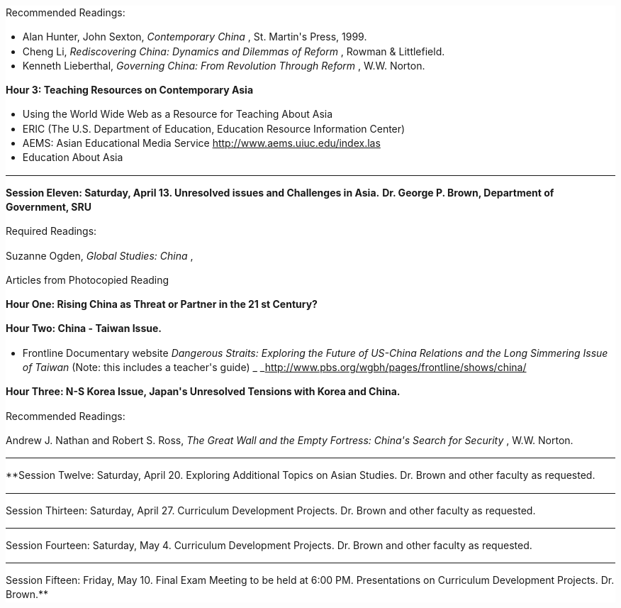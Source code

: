 Recommended Readings:

  * Alan Hunter, John Sexton, _Contemporary China_ , St. Martin's Press, 1999.
  * Cheng Li, _Rediscovering China: Dynamics and Dilemmas of Reform_ , Rowman & Littlefield.
  * Kenneth Lieberthal, _Governing China: From Revolution Through Reform_ , W.W. Norton.

**Hour 3: Teaching Resources on Contemporary Asia**

  * Using the World Wide Web as a Resource for Teaching About Asia
  * ERIC (The U.S. Department of Education, Education Resource Information Center)
  * AEMS: Asian Educational Media Service <http://www.aems.uiuc.edu/index.las>
  * Education About Asia

* * *

**Session Eleven: Saturday, April 13. Unresolved issues and Challenges in
Asia.** **Dr. George P. Brown, Department of Government, SRU**

Required Readings:

Suzanne Ogden, _Global Studies: China_ ,

Articles from Photocopied Reading

**Hour One: Rising China as Threat or Partner in the 21 st Century?**

**Hour Two: China - Taiwan Issue.**

  * Frontline Documentary website _Dangerous Straits: Exploring the Future of US-China Relations and the Long Simmering Issue of Taiwan_ (Note: this includes a teacher's guide) _  _<http://www.pbs.org/wgbh/pages/frontline/shows/china/>

**Hour Three: N-S Korea Issue, Japan's Unresolved Tensions with Korea and
China.**

Recommended Readings:

Andrew J. Nathan and Robert S. Ross, _The Great Wall and the Empty Fortress:
China's Search for Security_ , W.W. Norton.  

* * *

**Session Twelve: Saturday, April 20. Exploring Additional Topics on Asian
Studies. Dr. Brown and other faculty as requested.

* * *

Session Thirteen: Saturday, April 27. Curriculum Development Projects. Dr.
Brown and other faculty as requested.

* * *

Session Fourteen: Saturday, May 4. Curriculum Development Projects. Dr. Brown
and other faculty as requested.

* * *

Session Fifteen: Friday, May 10. Final Exam Meeting to be held at 6:00 PM.
Presentations on Curriculum Development Projects.  Dr. Brown.**  
    


